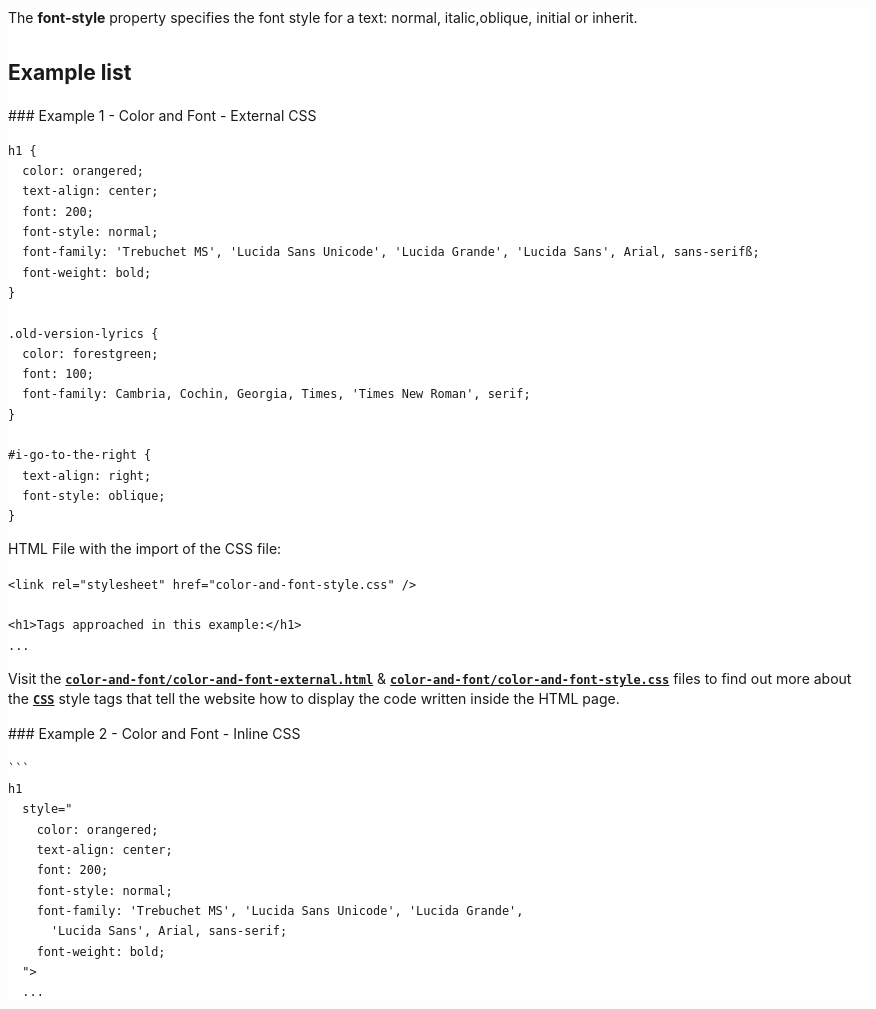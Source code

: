 The **font-style** property specifies the font style for a text: normal, italic,oblique, initial or inherit.

## Example list

### Example 1 - Color and Font - External CSS

```HTML & CSS (CSS part from the external file):
h1 {
  color: orangered;
  text-align: center;
  font: 200;
  font-style: normal;
  font-family: 'Trebuchet MS', 'Lucida Sans Unicode', 'Lucida Grande', 'Lucida Sans', Arial, sans-serifß;
  font-weight: bold;
}

.old-version-lyrics {
  color: forestgreen;
  font: 100;
  font-family: Cambria, Cochin, Georgia, Times, 'Times New Roman', serif;
}

#i-go-to-the-right {
  text-align: right;
  font-style: oblique;
}
```

HTML File with the import of the CSS file:

```
<link rel="stylesheet" href="color-and-font-style.css" />

<h1>Tags approached in this example:</h1>
...
```

Visit the <ins>**`color-and-font/color-and-font-external.html`**</ins> & <ins>**`color-and-font/color-and-font-style.css`**</ins> files to find out more about the <ins>**`CSS`**</ins> style tags that tell the website how to display the code written inside the HTML page.

### Example 2 - Color and Font - Inline CSS

````HTML & CSS (style written inside the tag):
```
h1
  style="
    color: orangered;
    text-align: center;
    font: 200;
    font-style: normal;
    font-family: 'Trebuchet MS', 'Lucida Sans Unicode', 'Lucida Grande',
      'Lucida Sans', Arial, sans-serif;
    font-weight: bold;
  ">
  ...
````
